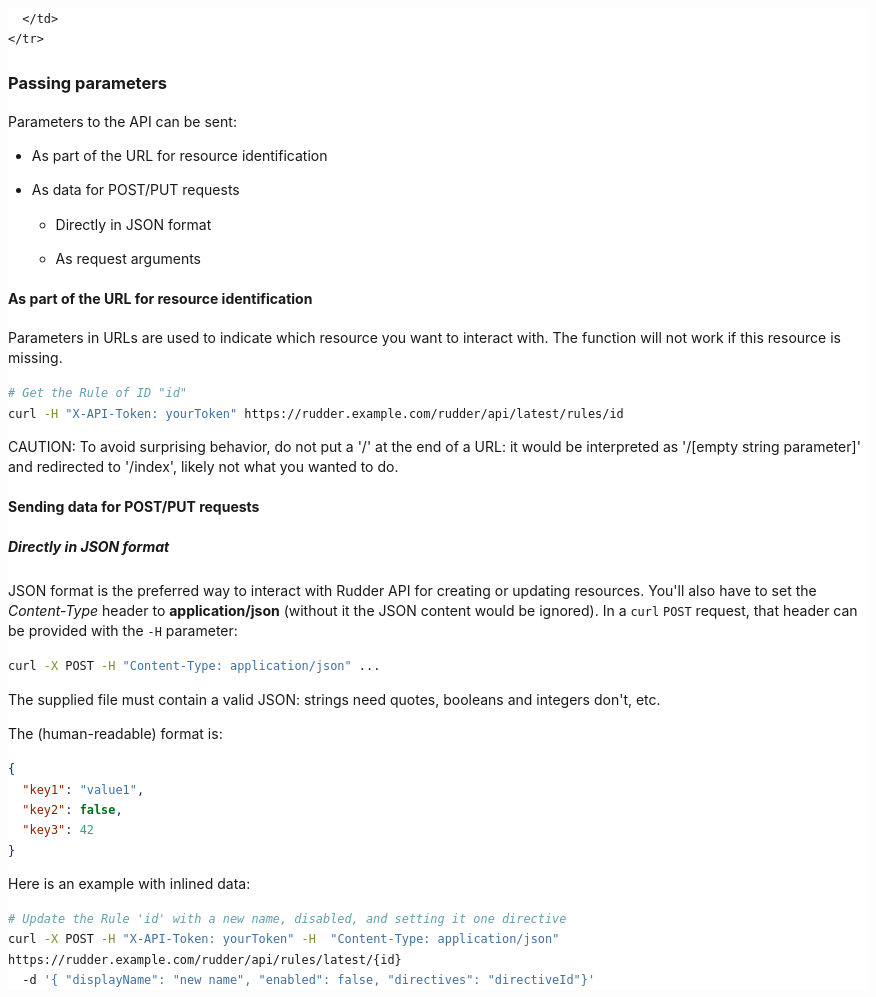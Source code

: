       </td>
    </tr>
  </tbody>
</table>


### Passing parameters

Parameters to the API can be sent:

* As part of the URL for resource identification

* As data for POST/PUT requests

  * Directly in JSON format

  * As request arguments

#### As part of the URL for resource identification

Parameters in URLs are used to indicate which resource you want to interact with. The function will not work if this resource is missing.

```bash
# Get the Rule of ID "id"
curl -H "X-API-Token: yourToken" https://rudder.example.com/rudder/api/latest/rules/id
```

CAUTION: To avoid surprising behavior, do not put a '/' at the end of a URL: it would be interpreted as '/[empty string parameter]' and redirected to '/index', likely not what you wanted to do.


#### Sending data for POST/PUT requests

##### Directly in JSON format

JSON format is the preferred way to interact with Rudder API for creating or updating resources.
You'll also have to set the *Content-Type* header to **application/json** (without it the JSON content would be ignored).
In a `curl` `POST` request, that header can be provided with the `-H` parameter:

```bash
curl -X POST -H "Content-Type: application/json" ...
```

The supplied file must contain a valid JSON: strings need quotes, booleans and integers don't, etc.

The (human-readable) format is:

```json
{
  "key1": "value1",
  "key2": false,
  "key3": 42
}
```

Here is an example with inlined data:

```bash
# Update the Rule 'id' with a new name, disabled, and setting it one directive
curl -X POST -H "X-API-Token: yourToken" -H  "Content-Type: application/json"
https://rudder.example.com/rudder/api/rules/latest/{id}
  -d '{ "displayName": "new name", "enabled": false, "directives": "directiveId"}'
```
